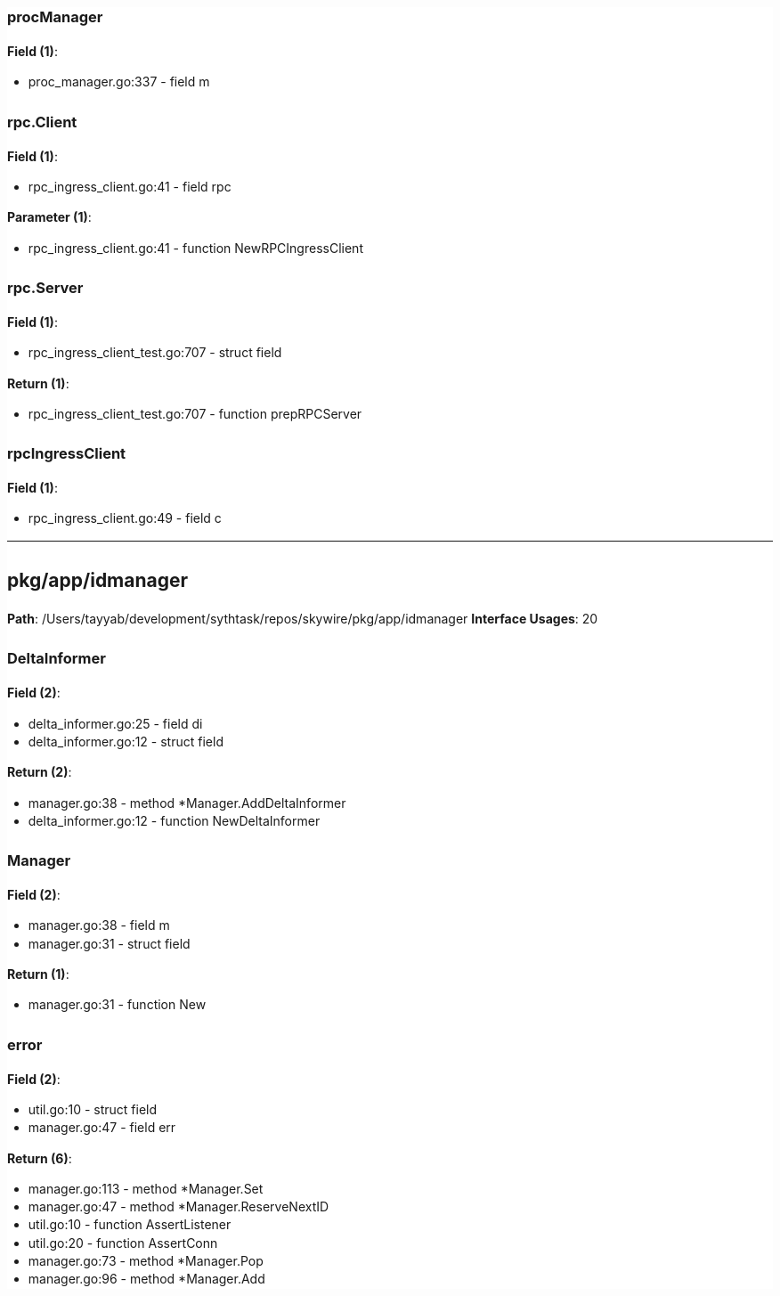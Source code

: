 ### procManager
**Field (1)**:
- proc_manager.go:337 - field m

### rpc.Client
**Field (1)**:
- rpc_ingress_client.go:41 - field rpc

**Parameter (1)**:
- rpc_ingress_client.go:41 - function NewRPCIngressClient

### rpc.Server
**Field (1)**:
- rpc_ingress_client_test.go:707 - struct field

**Return (1)**:
- rpc_ingress_client_test.go:707 - function prepRPCServer

### rpcIngressClient
**Field (1)**:
- rpc_ingress_client.go:49 - field c

---

## pkg/app/idmanager
**Path**: /Users/tayyab/development/sythtask/repos/skywire/pkg/app/idmanager
**Interface Usages**: 20

### DeltaInformer
**Field (2)**:
- delta_informer.go:25 - field di
- delta_informer.go:12 - struct field

**Return (2)**:
- manager.go:38 - method *Manager.AddDeltaInformer
- delta_informer.go:12 - function NewDeltaInformer

### Manager
**Field (2)**:
- manager.go:38 - field m
- manager.go:31 - struct field

**Return (1)**:
- manager.go:31 - function New

### error
**Field (2)**:
- util.go:10 - struct field
- manager.go:47 - field err

**Return (6)**:
- manager.go:113 - method *Manager.Set
- manager.go:47 - method *Manager.ReserveNextID
- util.go:10 - function AssertListener
- util.go:20 - function AssertConn
- manager.go:73 - method *Manager.Pop
- manager.go:96 - method *Manager.Add
